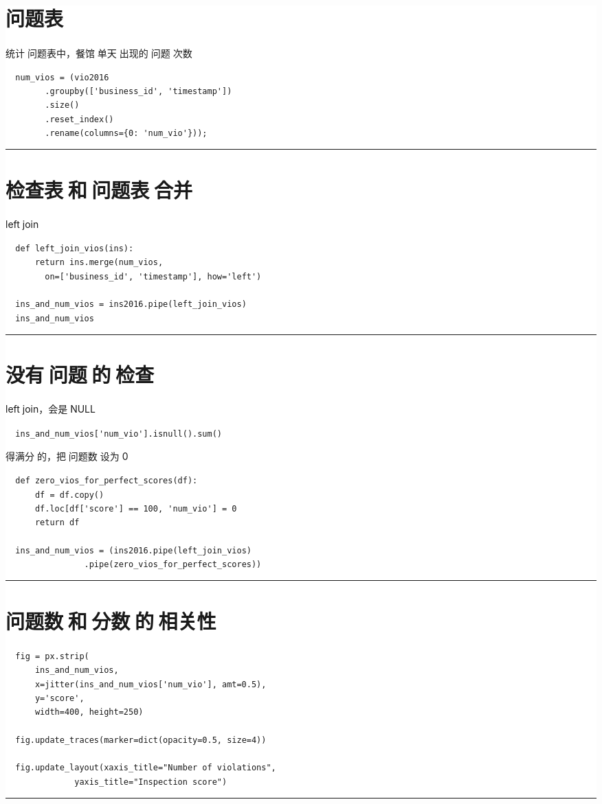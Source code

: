 # 问题表
统计 问题表中，餐馆 单天 出现的 问题 次数

      num_vios = (vio2016
            .groupby(['business_id', 'timestamp'])
            .size()
            .reset_index()
            .rename(columns={0: 'num_vio'}));

---
# 检查表 和 问题表 合并
  left join

      def left_join_vios(ins):
          return ins.merge(num_vios, 
            on=['business_id', 'timestamp'], how='left')

      ins_and_num_vios = ins2016.pipe(left_join_vios)
      ins_and_num_vios

---
# 没有 问题 的 检查

left join，会是 NULL

      ins_and_num_vios['num_vio'].isnull().sum()
得满分 的，把 问题数 设为 0

      def zero_vios_for_perfect_scores(df):
          df = df.copy()
          df.loc[df['score'] == 100, 'num_vio'] = 0
          return df

      ins_and_num_vios = (ins2016.pipe(left_join_vios)
                    .pipe(zero_vios_for_perfect_scores))

---
# 问题数 和 分数 的 相关性

      fig = px.strip(
          ins_and_num_vios,
          x=jitter(ins_and_num_vios['num_vio'], amt=0.5),
          y='score',
          width=400, height=250)

      fig.update_traces(marker=dict(opacity=0.5, size=4))

      fig.update_layout(xaxis_title="Number of violations",
                  yaxis_title="Inspection score")

---